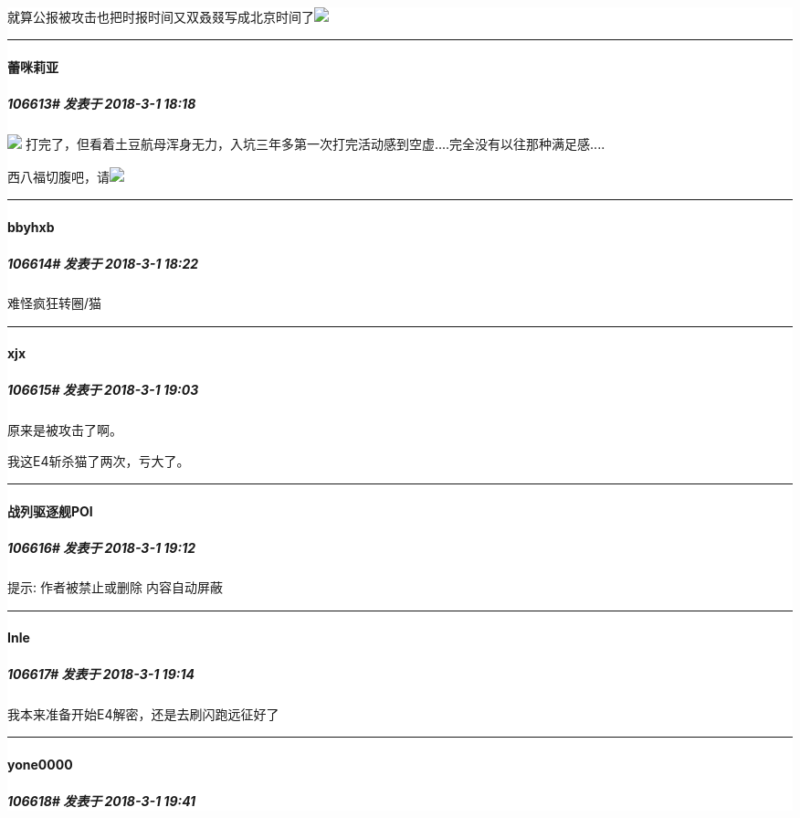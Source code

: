 
就算公报被攻击也把时报时间又双叒叕写成北京时间了<img src="https://static.saraba1st.com/image/smiley/face2017/065.png" referrerpolicy="no-referrer">


*****

####  蕾咪莉亚  
##### 106613#       发表于 2018-3-1 18:18


<img src="https://static.saraba1st.com/image/smiley/face2017/001.png" referrerpolicy="no-referrer"> 打完了，但看着土豆航母浑身无力，入坑三年多第一次打完活动感到空虚....完全没有以往那种满足感....


西八福切腹吧，请<img src="https://static.saraba1st.com/image/smiley/face2017/068.png" referrerpolicy="no-referrer">


*****

####  bbyhxb  
##### 106614#       发表于 2018-3-1 18:22


难怪疯狂转圈/猫


*****

####  xjx  
##### 106615#       发表于 2018-3-1 19:03


原来是被攻击了啊。

我这E4斩杀猫了两次，亏大了。


*****

####  战列驱逐舰POI  
##### 106616#       发表于 2018-3-1 19:12

提示: 作者被禁止或删除 内容自动屏蔽


*****

####  Inle  
##### 106617#       发表于 2018-3-1 19:14


我本来准备开始E4解密，还是去刷闪跑远征好了


*****

####  yone0000  
##### 106618#       发表于 2018-3-1 19:41
